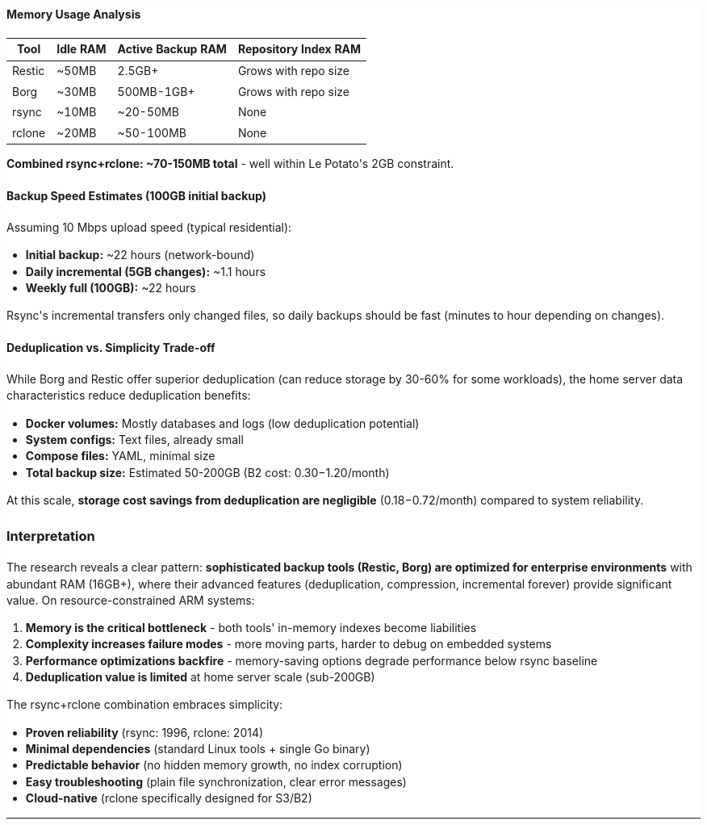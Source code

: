#### Memory Usage Analysis
| Tool | Idle RAM | Active Backup RAM | Repository Index RAM |
|------|----------|-------------------|----------------------|
| Restic | ~50MB | 2.5GB+ | Grows with repo size |
| Borg | ~30MB | 500MB-1GB+ | Grows with repo size |
| rsync | ~10MB | ~20-50MB | None |
| rclone | ~20MB | ~50-100MB | None |

**Combined rsync+rclone: ~70-150MB total** - well within Le Potato's 2GB constraint.

#### Backup Speed Estimates (100GB initial backup)
Assuming 10 Mbps upload speed (typical residential):
- **Initial backup:** ~22 hours (network-bound)
- **Daily incremental (5GB changes):** ~1.1 hours
- **Weekly full (100GB):** ~22 hours

Rsync's incremental transfers only changed files, so daily backups should be fast (minutes to hour depending on changes).

#### Deduplication vs. Simplicity Trade-off
While Borg and Restic offer superior deduplication (can reduce storage by 30-60% for some workloads), the home server data characteristics reduce deduplication benefits:
- **Docker volumes:** Mostly databases and logs (low deduplication potential)
- **System configs:** Text files, already small
- **Compose files:** YAML, minimal size
- **Total backup size:** Estimated 50-200GB (B2 cost: $0.30-$1.20/month)

At this scale, **storage cost savings from deduplication are negligible** ($0.18-$0.72/month) compared to system reliability.

### Interpretation

The research reveals a clear pattern: **sophisticated backup tools (Restic, Borg) are optimized for enterprise environments** with abundant RAM (16GB+), where their advanced features (deduplication, compression, incremental forever) provide significant value. On resource-constrained ARM systems:

1. **Memory is the critical bottleneck** - both tools' in-memory indexes become liabilities
2. **Complexity increases failure modes** - more moving parts, harder to debug on embedded systems
3. **Performance optimizations backfire** - memory-saving options degrade performance below rsync baseline
4. **Deduplication value is limited** at home server scale (sub-200GB)

The rsync+rclone combination embraces simplicity:
- **Proven reliability** (rsync: 1996, rclone: 2014)
- **Minimal dependencies** (standard Linux tools + single Go binary)
- **Predictable behavior** (no hidden memory growth, no index corruption)
- **Easy troubleshooting** (plain file synchronization, clear error messages)
- **Cloud-native** (rclone specifically designed for S3/B2)

---
